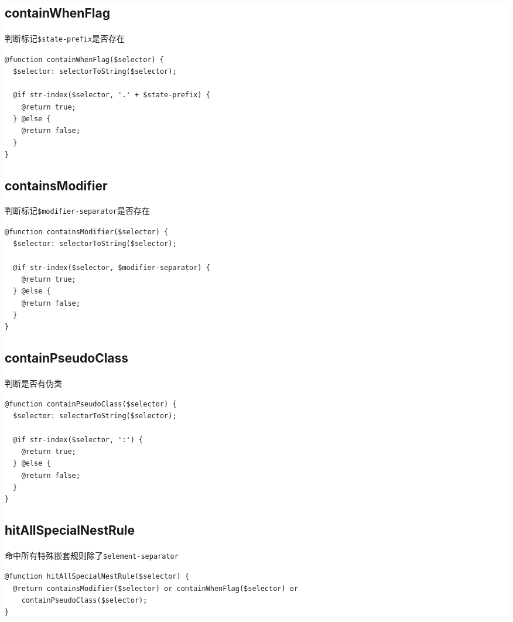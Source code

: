 ## containWhenFlag

判断标记`$state-prefix`是否存在

```
@function containWhenFlag($selector) {
  $selector: selectorToString($selector);

  @if str-index($selector, '.' + $state-prefix) {
    @return true;
  } @else {
    @return false;
  }
}
```

## containsModifier

判断标记`$modifier-separator`是否存在

```
@function containsModifier($selector) {
  $selector: selectorToString($selector);

  @if str-index($selector, $modifier-separator) {
    @return true;
  } @else {
    @return false;
  }
}
```

## containPseudoClass

判断是否有伪类

```
@function containPseudoClass($selector) {
  $selector: selectorToString($selector);

  @if str-index($selector, ':') {
    @return true;
  } @else {
    @return false;
  }
}
```

## hitAllSpecialNestRule

命中所有特殊嵌套规则除了`$element-separator`

```
@function hitAllSpecialNestRule($selector) {
  @return containsModifier($selector) or containWhenFlag($selector) or
    containPseudoClass($selector);
}

```
